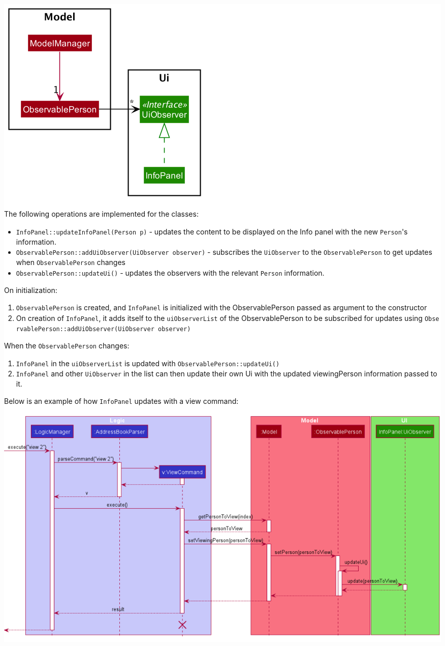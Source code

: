 ![InfoPanelClassDiagram](images/InfoPanelClassDiagram.png)

The following operations are implemented for the classes:
* `InfoPanel::updateInfoPanel(Person p)` - updates the content to be displayed on the Info panel with the new `Person`'s information.
* `ObservablePerson::addUiObserver(UiObserver observer)` - subscribes the `UiObserver` to the `ObservablePerson` to get updates when `ObservablePerson` changes
* `ObservablePerson::updateUi()` - updates the observers with the relevant `Person` information.

On initialization:
1. `ObservablePerson` is created, and `InfoPanel` is initialized with the ObservablePerson passed as argument to the constructor
2. On creation of `InfoPanel`, it adds itself to the `uiObserverList` of the ObservablePerson to be subscribed for updates using `ObservablePerson::addUiObserver(UiObserver observer)`

When the `ObservablePerson` changes:
1. `InfoPanel` in the `uiObserverList` is updated with `ObservablePerson::updateUi()`
2. `InfoPanel` and other `UiObserver` in the list can then update their own Ui with the updated viewingPerson information passed to it.
   
Below is an example of how `InfoPanel` updates with a view command:

![ViewSequenceDiagram](images/ViewSequenceDiagram.png)
